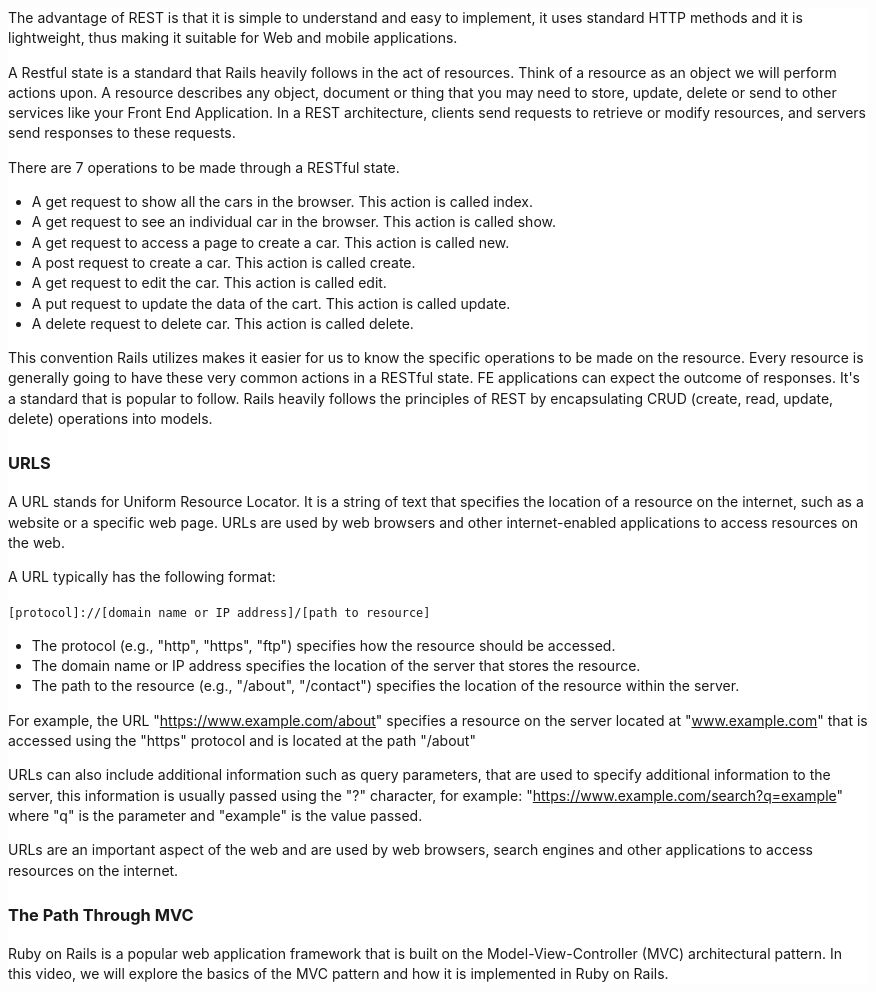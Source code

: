 The advantage of REST is that it is simple to understand and easy to implement, it uses standard HTTP methods and it is lightweight, thus making it suitable for Web and mobile applications.

A Restful state is a standard that Rails heavily follows in the act of resources. Think of a resource as an object we will perform actions upon. A resource describes any object, document or thing that you may need to store, update, delete or send to other services like your Front End Application. In a REST architecture, clients send requests to retrieve or modify resources, and servers send responses to these requests.

There are 7 operations to be made through a RESTful state.

- A get request to show all the cars in the browser. This action is called index.
- A get request to see an individual car in the browser. This action is called show.
- A get request to access a page to create a car. This action is called new.
- A post request to create a car. This action is called create.
- A get request to edit the car. This action is called edit.
- A put request to update the data of the cart. This action is called update.
- A delete request to delete car. This action is called delete.

This convention Rails utilizes makes it easier for us to know the specific operations to be made on the resource. Every resource is generally going to have these very common actions in a RESTful state. FE applications can expect the outcome of responses. It's a standard that is popular to follow. Rails heavily follows the principles of REST by encapsulating CRUD (create, read, update, delete) operations into models.

### URLS

A URL stands for Uniform Resource Locator. It is a string of text that specifies the location of a resource on the internet, such as a website or a specific web page. URLs are used by web browsers and other internet-enabled applications to access resources on the web.

A URL typically has the following format:

```
[protocol]://[domain name or IP address]/[path to resource]
```

- The protocol (e.g., "http", "https", "ftp") specifies how the resource should be accessed.
- The domain name or IP address specifies the location of the server that stores the resource.
- The path to the resource (e.g., "/about", "/contact") specifies the location of the resource within the server.

For example, the URL "https://www.example.com/about" specifies a resource on the server located at "www.example.com" that is accessed using the "https" protocol and is located at the path "/about"

URLs can also include additional information such as query parameters, that are used to specify additional information to the server, this information is usually passed using the "?" character, for example: "https://www.example.com/search?q=example" where "q" is the parameter and "example" is the value passed.

URLs are an important aspect of the web and are used by web browsers, search engines and other applications to access resources on the internet.

### The Path Through MVC

Ruby on Rails is a popular web application framework that is built on the Model-View-Controller (MVC) architectural pattern. In this video, we will explore the basics of the MVC pattern and how it is implemented in Ruby on Rails.
